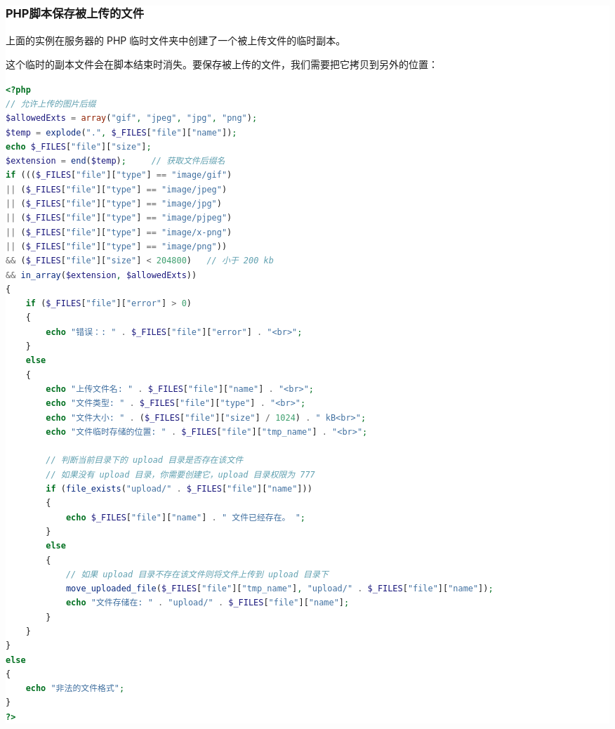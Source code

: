 ### PHP脚本保存被上传的文件

上面的实例在服务器的 PHP 临时文件夹中创建了一个被上传文件的临时副本。

这个临时的副本文件会在脚本结束时消失。要保存被上传的文件，我们需要把它拷贝到另外的位置：

```php
<?php
// 允许上传的图片后缀
$allowedExts = array("gif", "jpeg", "jpg", "png");
$temp = explode(".", $_FILES["file"]["name"]);
echo $_FILES["file"]["size"];
$extension = end($temp);     // 获取文件后缀名
if ((($_FILES["file"]["type"] == "image/gif")
|| ($_FILES["file"]["type"] == "image/jpeg")
|| ($_FILES["file"]["type"] == "image/jpg")
|| ($_FILES["file"]["type"] == "image/pjpeg")
|| ($_FILES["file"]["type"] == "image/x-png")
|| ($_FILES["file"]["type"] == "image/png"))
&& ($_FILES["file"]["size"] < 204800)   // 小于 200 kb
&& in_array($extension, $allowedExts))
{
    if ($_FILES["file"]["error"] > 0)
    {
        echo "错误：: " . $_FILES["file"]["error"] . "<br>";
    }
    else
    {
        echo "上传文件名: " . $_FILES["file"]["name"] . "<br>";
        echo "文件类型: " . $_FILES["file"]["type"] . "<br>";
        echo "文件大小: " . ($_FILES["file"]["size"] / 1024) . " kB<br>";
        echo "文件临时存储的位置: " . $_FILES["file"]["tmp_name"] . "<br>";
        
        // 判断当前目录下的 upload 目录是否存在该文件
        // 如果没有 upload 目录，你需要创建它，upload 目录权限为 777
        if (file_exists("upload/" . $_FILES["file"]["name"]))
        {
            echo $_FILES["file"]["name"] . " 文件已经存在。 ";
        }
        else
        {
            // 如果 upload 目录不存在该文件则将文件上传到 upload 目录下
            move_uploaded_file($_FILES["file"]["tmp_name"], "upload/" . $_FILES["file"]["name"]);
            echo "文件存储在: " . "upload/" . $_FILES["file"]["name"];
        }
    }
}
else
{
    echo "非法的文件格式";
}
?>
```
